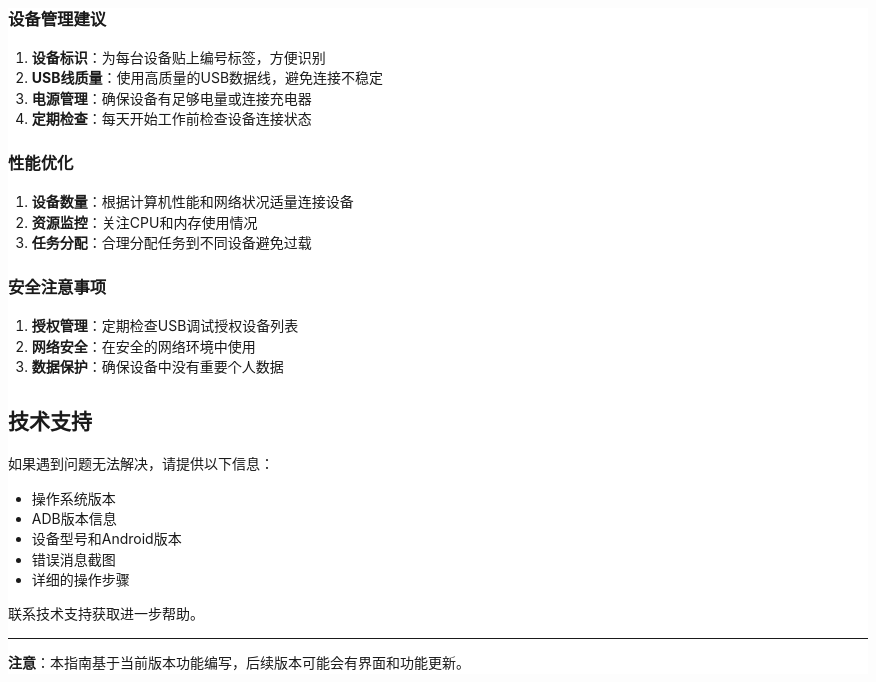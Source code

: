 ### 设备管理建议
1. **设备标识**：为每台设备贴上编号标签，方便识别
2. **USB线质量**：使用高质量的USB数据线，避免连接不稳定
3. **电源管理**：确保设备有足够电量或连接充电器
4. **定期检查**：每天开始工作前检查设备连接状态

### 性能优化
1. **设备数量**：根据计算机性能和网络状况适量连接设备
2. **资源监控**：关注CPU和内存使用情况
3. **任务分配**：合理分配任务到不同设备避免过载

### 安全注意事项
1. **授权管理**：定期检查USB调试授权设备列表
2. **网络安全**：在安全的网络环境中使用
3. **数据保护**：确保设备中没有重要个人数据

## 技术支持

如果遇到问题无法解决，请提供以下信息：
- 操作系统版本
- ADB版本信息
- 设备型号和Android版本
- 错误消息截图
- 详细的操作步骤

联系技术支持获取进一步帮助。

---

**注意**：本指南基于当前版本功能编写，后续版本可能会有界面和功能更新。
